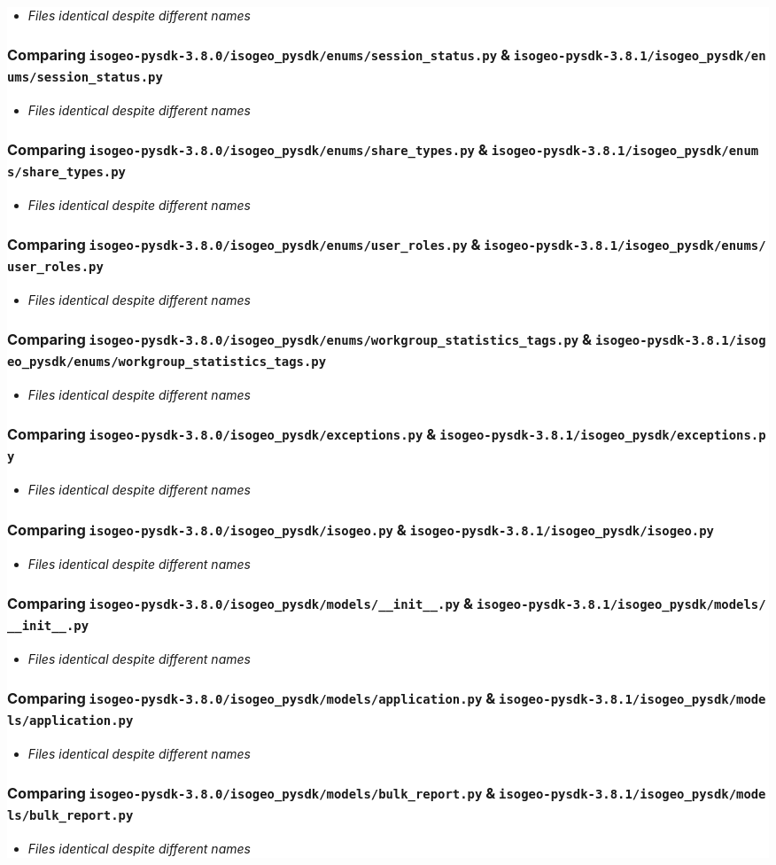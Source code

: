  * *Files identical despite different names*

### Comparing `isogeo-pysdk-3.8.0/isogeo_pysdk/enums/session_status.py` & `isogeo-pysdk-3.8.1/isogeo_pysdk/enums/session_status.py`

 * *Files identical despite different names*

### Comparing `isogeo-pysdk-3.8.0/isogeo_pysdk/enums/share_types.py` & `isogeo-pysdk-3.8.1/isogeo_pysdk/enums/share_types.py`

 * *Files identical despite different names*

### Comparing `isogeo-pysdk-3.8.0/isogeo_pysdk/enums/user_roles.py` & `isogeo-pysdk-3.8.1/isogeo_pysdk/enums/user_roles.py`

 * *Files identical despite different names*

### Comparing `isogeo-pysdk-3.8.0/isogeo_pysdk/enums/workgroup_statistics_tags.py` & `isogeo-pysdk-3.8.1/isogeo_pysdk/enums/workgroup_statistics_tags.py`

 * *Files identical despite different names*

### Comparing `isogeo-pysdk-3.8.0/isogeo_pysdk/exceptions.py` & `isogeo-pysdk-3.8.1/isogeo_pysdk/exceptions.py`

 * *Files identical despite different names*

### Comparing `isogeo-pysdk-3.8.0/isogeo_pysdk/isogeo.py` & `isogeo-pysdk-3.8.1/isogeo_pysdk/isogeo.py`

 * *Files identical despite different names*

### Comparing `isogeo-pysdk-3.8.0/isogeo_pysdk/models/__init__.py` & `isogeo-pysdk-3.8.1/isogeo_pysdk/models/__init__.py`

 * *Files identical despite different names*

### Comparing `isogeo-pysdk-3.8.0/isogeo_pysdk/models/application.py` & `isogeo-pysdk-3.8.1/isogeo_pysdk/models/application.py`

 * *Files identical despite different names*

### Comparing `isogeo-pysdk-3.8.0/isogeo_pysdk/models/bulk_report.py` & `isogeo-pysdk-3.8.1/isogeo_pysdk/models/bulk_report.py`

 * *Files identical despite different names*
